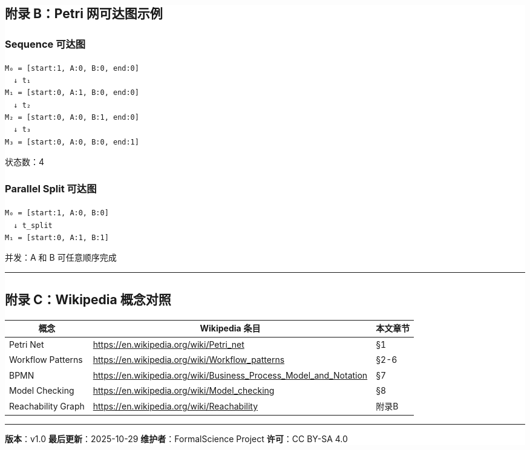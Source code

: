 
## 附录 B：Petri 网可达图示例

### Sequence 可达图

```text
M₀ = [start:1, A:0, B:0, end:0]
  ↓ t₁
M₁ = [start:0, A:1, B:0, end:0]
  ↓ t₂
M₂ = [start:0, A:0, B:1, end:0]
  ↓ t₃
M₃ = [start:0, A:0, B:0, end:1]
```

状态数：4

### Parallel Split 可达图

```text
M₀ = [start:1, A:0, B:0]
  ↓ t_split
M₁ = [start:0, A:1, B:1]
```

并发：A 和 B 可任意顺序完成

---

## 附录 C：Wikipedia 概念对照

| 概念 | Wikipedia 条目 | 本文章节 |
|------|----------------|----------|
| Petri Net | <https://en.wikipedia.org/wiki/Petri_net> | §1 |
| Workflow Patterns | <https://en.wikipedia.org/wiki/Workflow_patterns> | §2-6 |
| BPMN | <https://en.wikipedia.org/wiki/Business_Process_Model_and_Notation> | §7 |
| Model Checking | <https://en.wikipedia.org/wiki/Model_checking> | §8 |
| Reachability Graph | <https://en.wikipedia.org/wiki/Reachability> | 附录B |

---

**版本**：v1.0
**最后更新**：2025-10-29
**维护者**：FormalScience Project
**许可**：CC BY-SA 4.0
